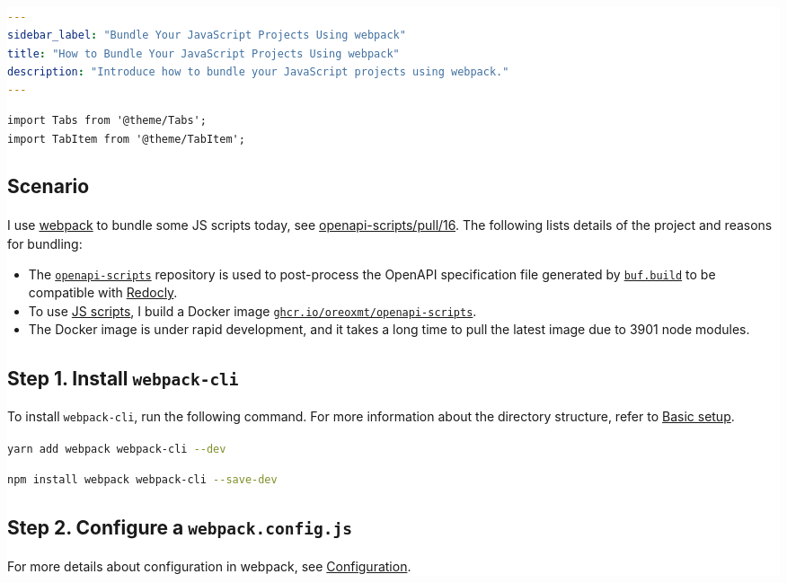 ```yaml
---
sidebar_label: "Bundle Your JavaScript Projects Using webpack"
title: "How to Bundle Your JavaScript Projects Using webpack"
description: "Introduce how to bundle your JavaScript projects using webpack."
---
```


```mdx-code-block
import Tabs from '@theme/Tabs';
import TabItem from '@theme/TabItem';
```

## Scenario

I use [webpack](https://webpack.js.org) to bundle some JS scripts today, see [openapi-scripts/pull/16](https://github.com/Oreoxmt/openapi-scripts/pull/16). The following lists details of the project and reasons for bundling:

- The [`openapi-scripts`](https://github.com/Oreoxmt/openapi-scripts) repository is used to post-process the OpenAPI specification file generated by [`buf.build`](https://buf.build) to be compatible with [Redocly](https://redocly.com).
- To use [JS scripts](https://github.com/Oreoxmt/openapi-scripts/tree/main/src), I build a Docker image [`ghcr.io/oreoxmt/openapi-scripts`](https://github.com/Oreoxmt/openapi-scripts/pkgs/container/openapi-scripts).
- The Docker image is under rapid development, and it takes a long time to pull the latest image due to 3901 node modules.

## Step 1. Install `webpack-cli`

To install `webpack-cli`, run the following command. For more information about the directory structure, refer to [Basic setup](https://webpack.js.org/guides/getting-started/#basic-setup).

<Tabs groupId="package-manager">
  <TabItem value="yarn">

  ```bash
  yarn add webpack webpack-cli --dev
  ```

  </TabItem>
  <TabItem value="npm">

  ```bash
  npm install webpack webpack-cli --save-dev
  ```

  </TabItem>
</Tabs>

## Step 2. Configure a `webpack.config.js`

For more details about configuration in webpack, see [Configuration](https://webpack.js.org/concepts/configuration/).
